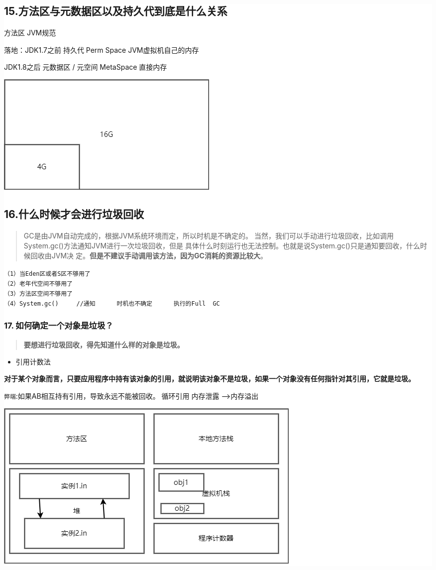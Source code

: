 ## 15.方法区与元数据区以及持久代到底是什么关系

方法区    JVM规范

落地：JDK1.7之前   持久代     Perm Space   JVM虚拟机自己的内存

JDK1.8之后      元数据区 / 元空间     MetaSpace    直接内存

![16461374670483013249ffy](Study/%E5%A4%8D%E4%B9%A0/JVM/assets/29f34a9bfd63578e50fec5c618d898cc_MD5.png)

## 16.什么时候才会进行垃圾回收

> GC是由JVM自动完成的，根据JVM系统环境而定，所以时机是不确定的。
> 当然，我们可以手动进行垃圾回收，比如调用System.gc()方法通知JVM进行一次垃圾回收，但是
> 具体什么时刻运行也无法控制。也就是说System.gc()只是通知要回收，什么时候回收由JVM决
> 定。**但是不建议手动调用该方法，因为GC消耗的资源比较大**。

```
（1）当Eden区或者S区不够用了
（2）老年代空间不够用了
（3）方法区空间不够用了
（4）System.gc()     //通知      时机也不确定      执行的Full  GC
```

### 17. 如何确定一个对象是垃圾？

> **要想进行垃圾回收，得先知道什么样的对象是垃圾。**

* 引用计数法

**对于某个对象而言，只要应用程序中持有该对象的引用，就说明该对象不是垃圾，如果一个对象没有任何指针对其引用，它就是垃圾。**

`弊端`:如果AB相互持有引用，导致永远不能被回收。 循环引用    内存泄露   -->内存溢出

![16461374670483019208ffy](Study/%E5%A4%8D%E4%B9%A0/JVM/assets/5027c9d280eb55412a805fb3b3196f2c_MD5.png)
